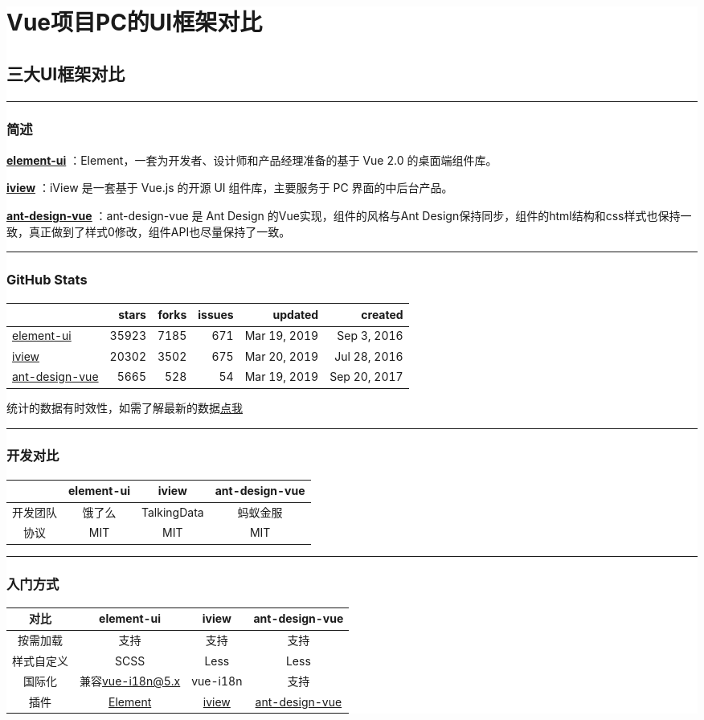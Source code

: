 # Vue项目PC的UI框架对比

## <span id="compared">三大UI框架对比</span>

------------------------

### 简述

**[element-ui](https://github.com/ElemeFE/element)** ：Element，一套为开发者、设计师和产品经理准备的基于 Vue 2.0 的桌面端组件库。

**[iview](https://github.com/iview/iview)** ：iView 是一套基于 Vue.js 的开源 UI 组件库，主要服务于 PC 界面的中后台产品。

**[ant-design-vue](https://github.com/vueComponent/ant-design-vue)** ：ant-design-vue 是 Ant Design 的Vue实现，组件的风格与Ant Design保持同步，组件的html结构和css样式也保持一致，真正做到了样式0修改，组件API也尽量保持了一致。 


--------------------------------------------


### GitHub Stats

|  | stars | forks | issues |updated | created |
| ------- | -----: | -----: | -----: | -----: | -----: |
| [element-ui](https://github.com/ElemeFE/element) | 35923 | 7185 | 671 | Mar 19, 2019 | Sep 3, 2016 |
| [iview](https://github.com/iview/iview)  | 20302 | 3502 | 675 | Mar 20, 2019 | Jul 28, 2016|
| [ant-design-vue](https://github.com/vueComponent/ant-design-vue) | 5665 | 528 | 54 | Mar 19, 2019 | Sep 20, 2017 |



统计的数据有时效性，如需了解最新的数据[点我](https://www.npmtrends.com/element-ui-vs-iview-vs-ant-design-vue)

-------------------------------


### 开发对比

|  | element-ui | iview | ant-design-vue |
| :----: | :----: | :----: | :----: 
| 开发团队 | 饿了么 | TalkingData  | 蚂蚁金服 |
| 协议 | MIT | MIT  | MIT |



--------------------------------------------

### 入门方式
    
| 对比 | element-ui | iview | ant-design-vue | 
| :----: | :----: | :----: | :----: |
| 按需加载 | 支持 | 支持 | 支持 |
| 样式自定义 | SCSS | Less | Less |
| 国际化 |  兼容[vue-i18n@5.x](https://github.com/kazupon/vue-i18n) | vue-i18n | 支持 |
| 插件 | [Element](https://github.com/ElementUI/vue-cli-plugin-element) | [iview](https://github.com/iview/vue-cli-plugin-iview) | [ant-design-vue](https://github.com/vueComponent/vue-cli-plugin-ant-design) |
